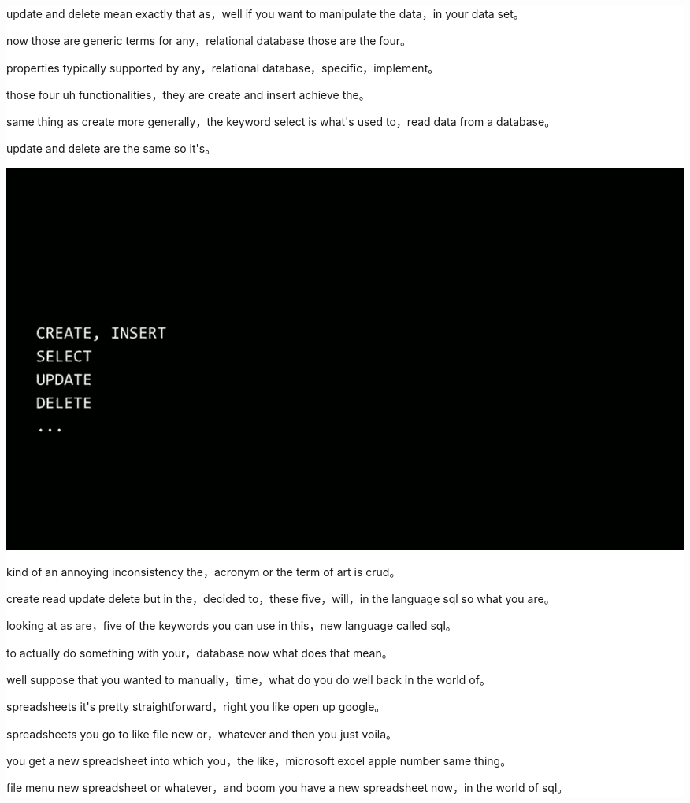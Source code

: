 update and delete mean exactly that as，well if you want to manipulate the data，in your data set。

now those are generic terms for any，relational database those are the four。

properties typically supported by any，relational database，specific，implement。

those four uh functionalities，they are create and insert achieve the。

same thing as create more generally，the keyword select is what's used to，read data from a database。

update and delete are the same so it's。

![](img/f5dc569293e2d8c4779cf89dd8d3088f_193.png)

kind of an annoying inconsistency the，acronym or the term of art is crud。

create read update delete but in the，decided to，these five，will，in the language sql so what you are。

looking at as are，five of the keywords you can use in this，new language called sql。

to actually do something with your，database now what does that mean。

well suppose that you wanted to manually，time，what do you do well back in the world of。

spreadsheets it's pretty straightforward，right you like open up google。

spreadsheets you go to like file new or，whatever and then you just voila。

you get a new spreadsheet into which you，the like，microsoft excel apple number same thing。

file menu new spreadsheet or whatever，and boom you have a new spreadsheet now，in the world of sql。

